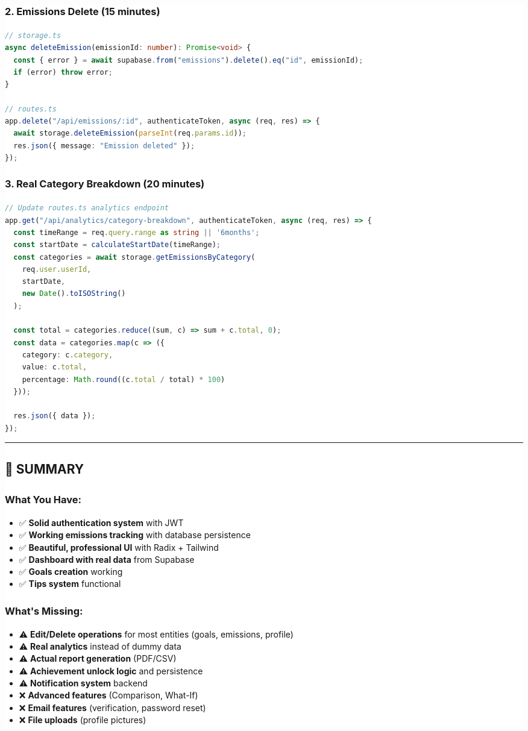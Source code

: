 ### 2. Emissions Delete (15 minutes)
```typescript
// storage.ts
async deleteEmission(emissionId: number): Promise<void> {
  const { error } = await supabase.from("emissions").delete().eq("id", emissionId);
  if (error) throw error;
}

// routes.ts
app.delete("/api/emissions/:id", authenticateToken, async (req, res) => {
  await storage.deleteEmission(parseInt(req.params.id));
  res.json({ message: "Emission deleted" });
});
```

### 3. Real Category Breakdown (20 minutes)
```typescript
// Update routes.ts analytics endpoint
app.get("/api/analytics/category-breakdown", authenticateToken, async (req, res) => {
  const timeRange = req.query.range as string || '6months';
  const startDate = calculateStartDate(timeRange);
  const categories = await storage.getEmissionsByCategory(
    req.user.userId, 
    startDate, 
    new Date().toISOString()
  );
  
  const total = categories.reduce((sum, c) => sum + c.total, 0);
  const data = categories.map(c => ({
    category: c.category,
    value: c.total,
    percentage: Math.round((c.total / total) * 100)
  }));
  
  res.json({ data });
});
```

---

## 📝 SUMMARY

### What You Have:
- ✅ **Solid authentication system** with JWT
- ✅ **Working emissions tracking** with database persistence
- ✅ **Beautiful, professional UI** with Radix + Tailwind
- ✅ **Dashboard with real data** from Supabase
- ✅ **Goals creation** working
- ✅ **Tips system** functional

### What's Missing:
- ⚠️ **Edit/Delete operations** for most entities (goals, emissions, profile)
- ⚠️ **Real analytics** instead of dummy data
- ⚠️ **Actual report generation** (PDF/CSV)
- ⚠️ **Achievement unlock logic** and persistence
- ⚠️ **Notification system** backend
- ❌ **Advanced features** (Comparison, What-If)
- ❌ **Email features** (verification, password reset)
- ❌ **File uploads** (profile pictures)

